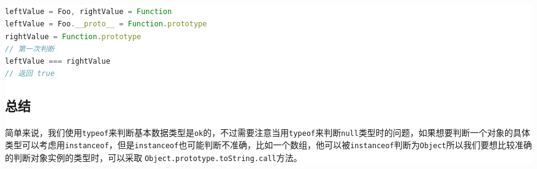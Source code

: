 ```javascript
leftValue = Foo, rightValue = Function
leftValue = Foo.__proto__ = Function.prototype
rightValue = Function.prototype
// 第一次判断
leftValue === rightValue
// 返回 true 
```
## 总结
简单来说，我们使用`typeof`来判断基本数据类型是`ok`的，不过需要注意当用`typeof`来判断`null`类型时的问题，如果想要判断一个对象的具体类型可以考虑用`instanceof`，但是`instanceof`也可能判断不准确，比如一个数组，他可以被`instanceof`判断为`Object`所以我们要想比较准确的判断对象实例的类型时，可以采取 `Object.prototype.toString.call`方法。


